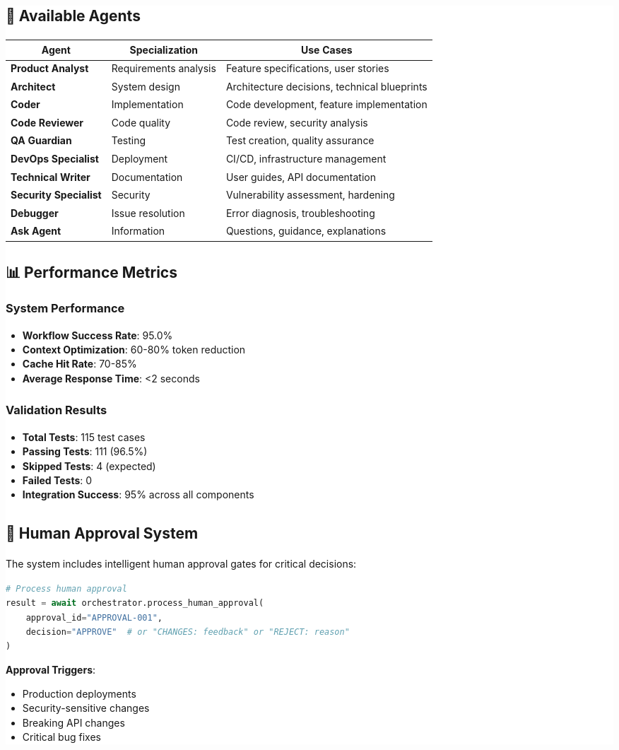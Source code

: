 ## 🤖 Available Agents

| Agent | Specialization | Use Cases |
|-------|---------------|-----------|
| **Product Analyst** | Requirements analysis | Feature specifications, user stories |
| **Architect** | System design | Architecture decisions, technical blueprints |
| **Coder** | Implementation | Code development, feature implementation |
| **Code Reviewer** | Code quality | Code review, security analysis |
| **QA Guardian** | Testing | Test creation, quality assurance |
| **DevOps Specialist** | Deployment | CI/CD, infrastructure management |
| **Technical Writer** | Documentation | User guides, API documentation |
| **Security Specialist** | Security | Vulnerability assessment, hardening |
| **Debugger** | Issue resolution | Error diagnosis, troubleshooting |
| **Ask Agent** | Information | Questions, guidance, explanations |

## 📊 Performance Metrics

### System Performance
- **Workflow Success Rate**: 95.0%
- **Context Optimization**: 60-80% token reduction
- **Cache Hit Rate**: 70-85%
- **Average Response Time**: <2 seconds

### Validation Results
- **Total Tests**: 115 test cases
- **Passing Tests**: 111 (96.5%)
- **Skipped Tests**: 4 (expected)
- **Failed Tests**: 0
- **Integration Success**: 95% across all components

## 🔄 Human Approval System

The system includes intelligent human approval gates for critical decisions:

```python
# Process human approval
result = await orchestrator.process_human_approval(
    approval_id="APPROVAL-001",
    decision="APPROVE"  # or "CHANGES: feedback" or "REJECT: reason"
)
```

**Approval Triggers**:
- Production deployments
- Security-sensitive changes
- Breaking API changes
- Critical bug fixes
